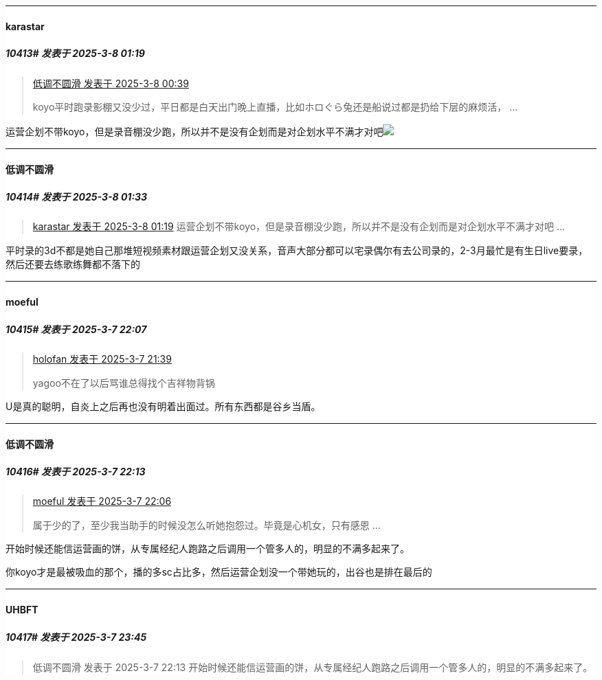 *****

####  karastar  
##### 10413#       发表于 2025-3-8 01:19

<blockquote><a href="httphttps://bbs.saraba1st.com/2b/forum.php?mod=redirect&amp;goto=findpost&amp;pid=67603352&amp;ptid=2194561" target="_blank">低调不圆滑 发表于 2025-3-8 00:39</a>

koyo平时跑录影棚又没少过，平日都是白天出门晚上直播，比如ホロぐら兔还是船说过都是扔给下层的麻烦活， ...</blockquote>
运营企划不带koyo，但是录音棚没少跑，所以并不是没有企划而是对企划水平不满才对吧<img src="https://static.saraba1st.com/image/smiley/face2017/004.gif" referrerpolicy="no-referrer">


*****

####  低调不圆滑  
##### 10414#       发表于 2025-3-8 01:33

<blockquote><a href="httphttps://bbs.saraba1st.com/2b/forum.php?mod=redirect&amp;goto=findpost&amp;pid=67603509&amp;ptid=2194561" target="_blank">karastar 发表于 2025-3-8 01:19</a>
运营企划不带koyo，但是录音棚没少跑，所以并不是没有企划而是对企划水平不满才对吧 ...</blockquote>
平时录的3d不都是她自己那堆短视频素材跟运营企划又没关系，音声大部分都可以宅录偶尔有去公司录的，2-3月最忙是有生日live要录，然后还要去练歌练舞都不落下的


*****

####  moeful  
##### 10415#       发表于 2025-3-7 22:07

<blockquote><a href="httphttps://bbs.saraba1st.com/2b/forum.php?mod=redirect&amp;goto=findpost&amp;pid=67602287&amp;ptid=2194561" target="_blank">holofan 发表于 2025-3-7 21:39</a>

yagoo不在了以后骂谁总得找个吉祥物背锅</blockquote>
U是真的聪明，自炎上之后再也没有明着出面过。所有东西都是谷乡当盾。

*****

####  低调不圆滑  
##### 10416#       发表于 2025-3-7 22:13

<blockquote><a href="httphttps://bbs.saraba1st.com/2b/forum.php?mod=redirect&amp;goto=findpost&amp;pid=67602461&amp;ptid=2194561" target="_blank">moeful 发表于 2025-3-7 22:06</a>

属于少的了，至少我当助手的时候没怎么听她抱怨过。毕竟是心机女，只有感恩 ...</blockquote>
开始时候还能信运营画的饼，从专属经纪人跑路之后调用一个管多人的，明显的不满多起来了。

你koyo才是最被吸血的那个，播的多sc占比多，然后运营企划没一个带她玩的，出谷也是排在最后的

*****

####  UHBFT  
##### 10417#       发表于 2025-3-7 23:45

<blockquote>低调不圆滑 发表于 2025-3-7 22:13
开始时候还能信运营画的饼，从专属经纪人跑路之后调用一个管多人的，明显的不满多起来了。
